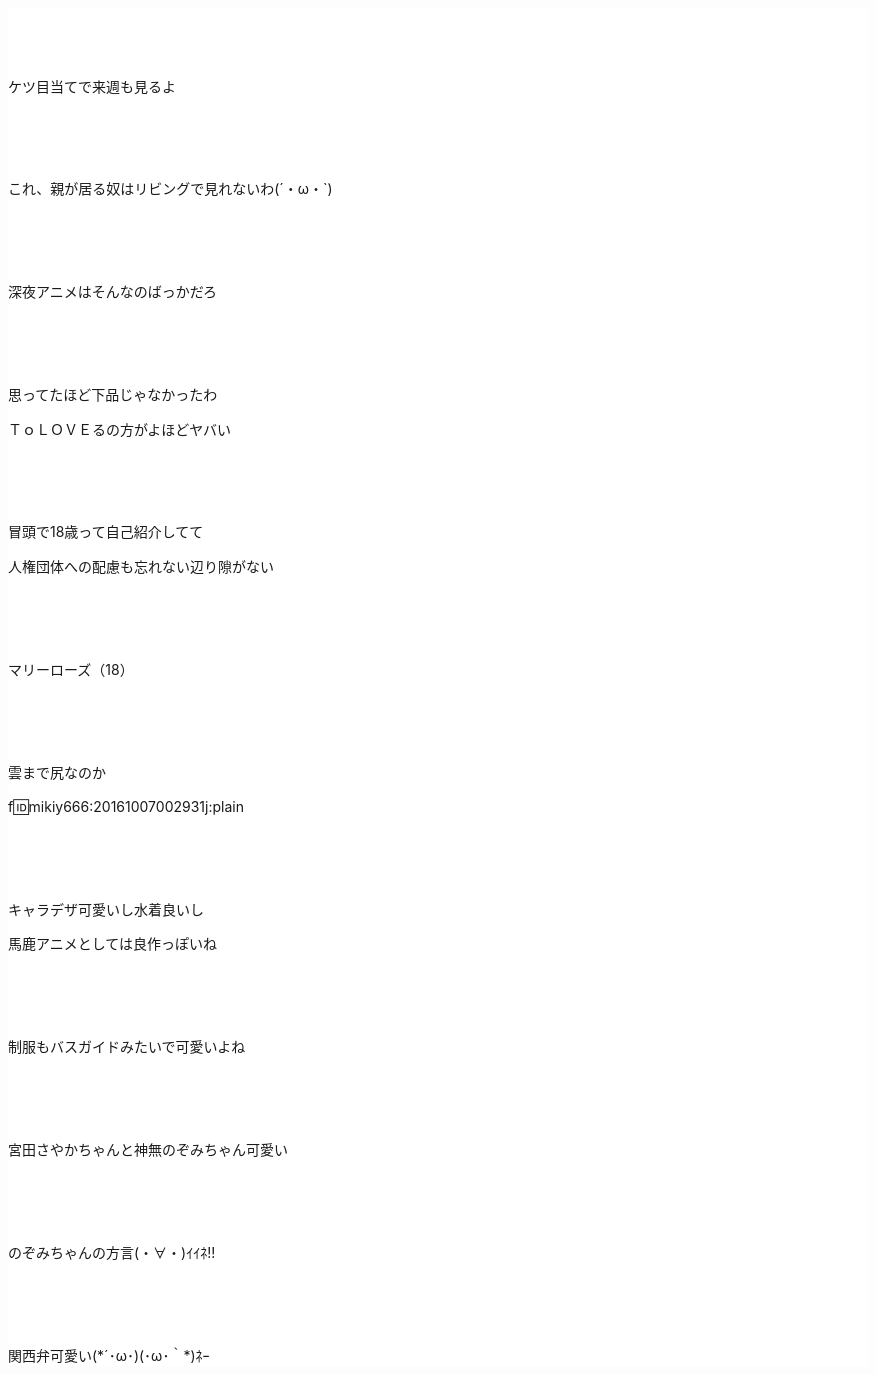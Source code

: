  

 

ケツ目当てで来週も見るよ

 

 

これ、親が居る奴はリビングで見れないわ(´・ω・\`)

 

 

深夜アニメはそんなのばっかだろ

 

 

思ってたほど下品じゃなかったわ

ＴｏＬＯＶＥるの方がよほどヤバい

 

 

冒頭で18歳って自己紹介してて

人権団体への配慮も忘れない辺り隙がない

 

 

マリーローズ（18）

 

 

雲まで尻なのか

f:id:mikiy666:20161007002931j:plain

 

 

キャラデザ可愛いし水着良いし

馬鹿アニメとしては良作っぽいね

 

 

制服もバスガイドみたいで可愛いよね

 

 

宮田さやかちゃんと神無のぞみちゃん可愛い

 

 

のぞみちゃんの方言(・∀・)ｲｲﾈ!!

 

 

関西弁可愛い(\*´･ω･)(･ω･｀\*)ﾈｰ
